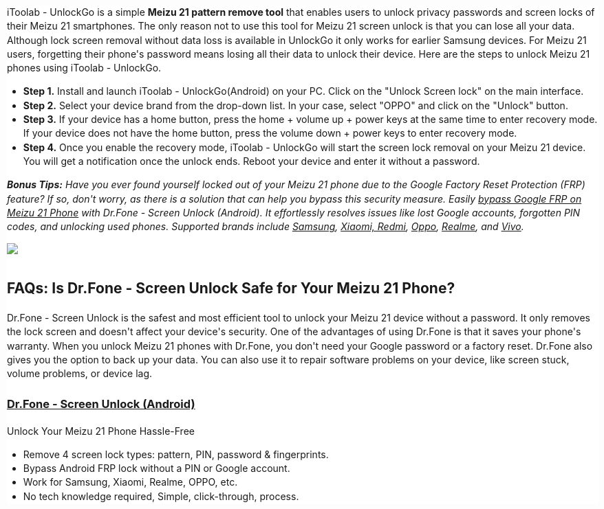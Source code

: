 iToolab - UnlockGo is a simple **Meizu 21  pattern remove tool** that enables users to unlock privacy passwords and screen locks of their Meizu 21  smartphones. The only reason not to use this tool for Meizu 21  screen unlock is that you can lose all your data. Although lock screen removal without data loss is available in UnlockGo it only works for earlier Samsung devices. For Meizu 21  users, forgetting their phone's password means losing all their data to unlock their device. Here are the steps to unlock Meizu 21  phones using iToolab - UnlockGo.

- **Step 1.** Install and launch iToolab - UnlockGo(Android) on your PC. Click on the "Unlock Screen lock" on the main interface.
- **Step 2.** Select your device brand from the drop-down list. In your case, select "OPPO" and click on the "Unlock" button.
- **Step 3.** If your device has a home button, press the home + volume up + power keys at the same time to enter recovery mode. If your device does not have the home button, press the volume down + power keys to enter recovery mode.
- **Step 4.** Once you enable the recovery mode, iToolab - UnlockGo will start the screen lock removal on your Meizu 21  device. You will get a notification once the unlock ends. Reboot your device and enter it without a password.

_**Bonus Tips:** Have you ever found yourself locked out of your Meizu 21  phone due to the Google Factory Reset Protection (FRP) feature? If so, don't worry, as there is a solution that can help you bypass this security measure. Easily [bypass Google FRP on Meizu 21  Phone](https://drfone.wondershare.com/google-frp-unlock/bypass-oppo-frp.html) with Dr.Fone - Screen Unlock (Android). It effortlessly resolves issues like lost Google accounts, forgotten PIN codes, and unlocking used phones. Supported brands include [Samsung](https://drfone.wondershare.com/guide/google-frp-bypass.html), [Xiaomi, Redmi](https://drfone.wondershare.com/google-frp-unlock/bypass-frp-lock-on-xiaomi-redmi-and-poco-phones.html), [Oppo](https://drfone.wondershare.com/guide/bypass-google-frp-on-android.html), [Realme](https://drfone.wondershare.com/google-frp-unlock/realme-frp-bypass.html), and [Vivo](https://drfone.wondershare.com/bypass-android-frp/how-to-bypass-vivo-frp-without-computer.html)._


<a href="https://secure.2checkout.com/order/checkout.php?PRODS=4620778&QTY=1&AFFILIATE=108875&CART=1"><img src="https://secure.avangate.com/images/merchant/07dd4d5a72f5740ef0f035f201951476/728__90banner.jpg" border="0"></a>

## FAQs: Is Dr.Fone - Screen Unlock Safe for Your Meizu 21  Phone?

Dr.Fone - Screen Unlock is the safest and most efficient tool to unlock your Meizu 21  device without a password. It only removes the lock screen and doesn't affect your device's security. One of the advantages of using Dr.Fone is that it saves your phone's warranty. When you unlock Meizu 21  phones with Dr.Fone, you don't need your Google password or a factory reset. Dr.Fone also gives you the option to back up your data. You can also use it to repair software problems on your device, like screen stuck, volume problems, or device lag.



### [Dr.Fone - Screen Unlock (Android)](https://tools.techidaily.com/wondershare-dr-fone-unlock-android-screen/)

Unlock Your Meizu 21  Phone Hassle-Free

- Remove 4 screen lock types: pattern, PIN, password & fingerprints.
- Bypass Android FRP lock without a PIN or Google account.
- Work for Samsung, Xiaomi, Realme, OPPO, etc.
- No tech knowledge required, Simple, click-through, process.
